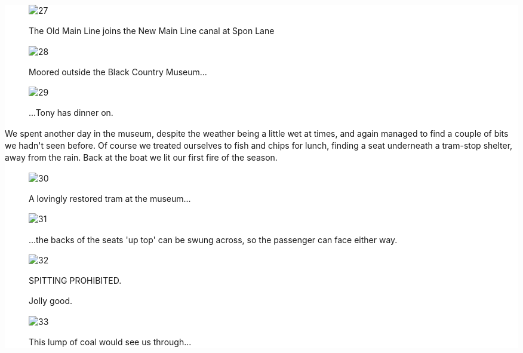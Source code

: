 <figure>
 <img src="{{site.baseurl}}/image/small/n90/20201015-P1350430.jpg" alt="27" >
 <figcaption>
 <p>The Old Main Line joins the New Main Line canal at Spon Lane</p>
 </figcaption>
</figure>

<figure>
 <img src="{{site.baseurl}}/image/small/n90/20201016-P1350472.jpg" alt="28" >
 <figcaption>
 <p>Moored outside the Black Country Museum...</p>
 </figcaption>
</figure>

<figure>
 <img src="{{site.baseurl}}/image/small/n90/20201016-P1350482.jpg" alt="29" >
 <figcaption>
 <p>...Tony has dinner on.</p>
 </figcaption>
</figure>

<p>We spent another day in the museum, despite the weather being a little wet at times, and again managed to find a couple of bits we hadn't seen before. Of course we treated ourselves to fish and chips for lunch, finding a seat underneath a tram-stop shelter, away from the rain. 
Back at the boat we lit our first fire of the season.</p>

<figure>
 <img src="{{site.baseurl}}/image/small/n90/20201016-P1030789.jpg" alt="30" >
 <figcaption>
 <p>A lovingly restored tram at the museum...</p>
 </figcaption>
</figure>

<figure>
 <img src="{{site.baseurl}}/image/small/n90/20201016-P1030785.jpg" alt="31" >
 <figcaption>
 <p>...the backs of the seats 'up top' can be swung across, so the passenger can face either way.</p>
 </figcaption>
</figure>

<figure>
 <img src="{{site.baseurl}}/image/small/n90/20201016-P1030787.jpg" alt="32" >
 <figcaption>
 <p>SPITTING PROHIBITED.</p>
 <p>Jolly good.</p>
 </figcaption>
</figure>

<figure>
 <img src="{{site.baseurl}}/image/small/n90/20201016-P1030794.jpg" alt="33" >
 <figcaption>
 <p>This lump of coal would see us through...</p>
 </figcaption>
</figure>
